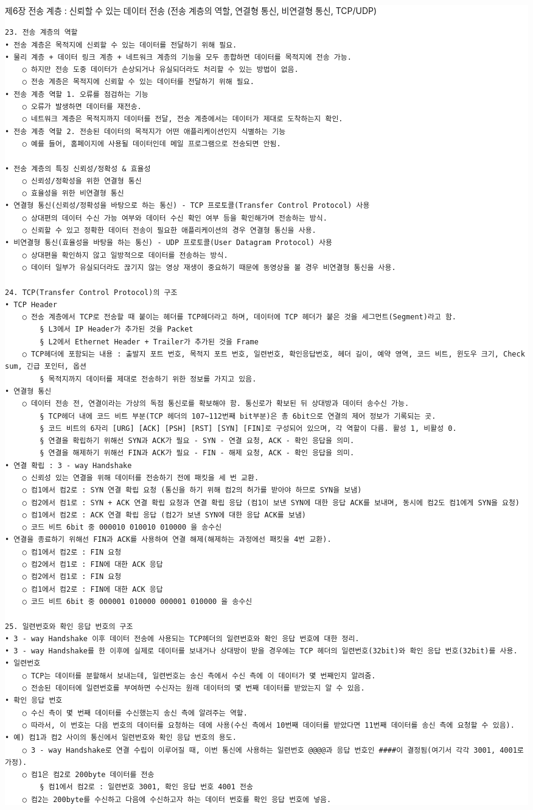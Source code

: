 제6장 전송 계층 : 신뢰할 수 있는 데이터 전송
(전송 계층의 역할, 연결형 통신, 비연결형 통신, TCP/UDP)


	23. 전송 계층의 역할
	• 전송 계층은 목적지에 신뢰할 수 있는 데이터를 전달하기 위해 필요.
	• 물리 계층 + 데이터 링크 계층 + 네트워크 계층의 기능을 모두 종합하면 데이터를 목적지에 전송 가능.
		○ 하지만 전송 도중 데이터가 손상되거나 유실되더라도 처리할 수 있는 방법이 없음.
		○ 전송 계층은 목적지에 신뢰할 수 있는 데이터를 전달하기 위해 필요.
	• 전송 계층 역할 1. 오류를 점검하는 기능
		○ 오류가 발생하면 데이터를 재전송.
		○ 네트워크 계층은 목적지까지 데이터를 전달, 전송 계층에서는 데이터가 제대로 도착하는지 확인.
	• 전송 계층 역할 2. 전송된 데이터의 목적지가 어떤 애플리케이션인지 식별하는 기능
		○ 예를 들어, 홈페이지에 사용될 데이터인데 메일 프로그램으로 전송되면 안됨.

	• 전송 계층의 특징 신뢰성/정확성 & 효율성
		○ 신뢰성/정확성을 위한 연결형 통신
		○ 효율성을 위한 비연결형 통신
	• 연결형 통신(신뢰성/정확성을 바탕으로 하는 통신) - TCP 프로토콜(Transfer Control Protocol) 사용
		○ 상대편의 데이터 수신 가능 여부와 데이터 수신 확인 여부 등을 확인해가며 전송하는 방식.
		○ 신뢰할 수 있고 정확한 데이터 전송이 필요한 애플리케이션의 경우 연결형 통신을 사용.
	• 비연결형 통신(효율성을 바탕을 하는 통신) - UDP 프로토콜(User Datagram Protocol) 사용
		○ 상대편을 확인하지 않고 일방적으로 데이터를 전송하는 방식.
		○ 데이터 일부가 유실되더라도 끊기지 않는 영상 재생이 중요하기 때문에 동영상을 볼 경우 비연결형 통신을 사용.

	24. TCP(Transfer Control Protocol)의 구조
	• TCP Header
		○ 전송 계층에서 TCP로 전송할 때 붙이는 헤더를 TCP헤더라고 하며, 데이터에 TCP 헤더가 붙은 것을 세그먼트(Segment)라고 함.
			§ L3에서 IP Header가 추가된 것을 Packet
			§ L2에서 Ethernet Header + Trailer가 추가된 것을 Frame
		○ TCP헤더에 포함되는 내용 : 출발지 포트 번호, 목적지 포트 번호, 일련번호, 확인응답번호, 헤더 길이, 예약 영역, 코드 비트, 윈도우 크기, Checksum, 긴급 포인터, 옵션
			§ 목적지까지 데이터를 제대로 전송하기 위한 정보를 가지고 있음.
	• 연결형 통신
		○ 데이터 전송 전, 연결이라는 가상의 독점 통신로를 확보해야 함. 통신로가 확보된 뒤 상대방과 데이터 송수신 가능.
			§ TCP헤더 내에 코드 비트 부분(TCP 헤더의 107~112번째 bit부분)은 총 6bit으로 연결의 제어 정보가 기록되는 곳.
			§ 코드 비트의 6자리 [URG] [ACK] [PSH] [RST] [SYN] [FIN]로 구성되어 있으며, 각 역할이 다름. 활성 1, 비활성 0.
			§ 연결을 확립하기 위해선 SYN과 ACK가 필요 - SYN - 연결 요청, ACK - 확인 응답을 의미.
			§ 연결을 해제하기 위해선 FIN과 ACK가 필요 - FIN - 해제 요청, ACK - 확인 응답을 의미.
	• 연결 확립 : 3 - way Handshake
		○ 신뢰성 있는 연결을 위해 데이터를 전송하기 전에 패킷을 세 번 교환.
		○ 컴1에서 컴2로 : SYN 연결 확립 요청 (통신을 하기 위해 컴2의 허가를 받아야 하므로 SYN을 보냄)
		○ 컴2에서 컴1로 : SYN + ACK 연결 확립 요청과 연결 확립 응답 (컴1이 보낸 SYN에 대한 응답 ACK를 보내며, 동시에 컴2도 컴1에게 SYN을 요청)
		○ 컴1에서 컴2로 : ACK 연결 확립 응답 (컴2가 보낸 SYN에 대한 응답 ACK를 보냄)
		○ 코드 비트 6bit 중 000010 010010 010000 을 송수신
	• 연결을 종료하기 위해선 FIN과 ACK를 사용하여 연결 해제(해제하는 과정에선 패킷을 4번 교환).
		○ 컴1에서 컴2로 : FIN 요청
		○ 컴2에서 컴1로 : FIN에 대한 ACK 응답
		○ 컴2에서 컴1로 : FIN 요청
		○ 컴1에서 컴2로 : FIN에 대한 ACK 응답
		○ 코드 비트 6bit 중 000001 010000 000001 010000 을 송수신 

	25. 일련번호와 확인 응답 번호의 구조
	• 3 - way Handshake 이후 데이터 전송에 사용되는 TCP헤더의 일련번호와 확인 응답 번호에 대한 정리.
	• 3 - way Handshake를 한 이후에 실제로 데이터를 보내거나 상대방이 받을 경우에는 TCP 헤더의 일련번호(32bit)와 확인 응답 번호(32bit)를 사용.
	• 일련번호
		○ TCP는 데이터를 분할해서 보내는데, 일련번호는 송신 측에서 수신 측에 이 데이터가 몇 번째인지 알려줌.
		○ 전송된 데이터에 일련번호를 부여하면 수신자는 원래 데이터의 몇 번째 데이터를 받았는지 알 수 있음.
	• 확인 응답 번호
		○ 수신 측이 몇 번째 데이터를 수신했는지 송신 측에 알려주는 역할.
		○ 따라서, 이 번호는 다음 번호의 데이터를 요청하는 데에 사용(수신 측에서 10번째 데이터를 받았다면 11번째 데이터를 송신 측에 요청할 수 있음).
	• 예) 컴1과 컴2 사이의 통신에서 일련번호와 확인 응답 번호의 용도.
		○ 3 - way Handshake로 연결 수립이 이루어질 때, 이번 통신에 사용하는 일련번호 @@@@과 응답 번호인 ####이 결정됨(여기서 각각 3001, 4001로 가정).
		○ 컴1은 컴2로 200byte 데이터를 전송
			§ 컴1에서 컴2로 : 일련번호 3001, 확인 응답 번호 4001 전송
		○ 컴2는 200byte를 수신하고 다음에 수신하고자 하는 데이터 번호를 확인 응답 번호에 넣음. 